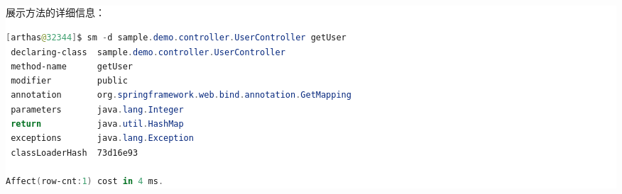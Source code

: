 展示方法的详细信息：

```powershell
[arthas@32344]$ sm -d sample.demo.controller.UserController getUser
 declaring-class  sample.demo.controller.UserController
 method-name      getUser
 modifier         public
 annotation       org.springframework.web.bind.annotation.GetMapping
 parameters       java.lang.Integer
 return           java.util.HashMap
 exceptions       java.lang.Exception
 classLoaderHash  73d16e93

Affect(row-cnt:1) cost in 4 ms.
```

